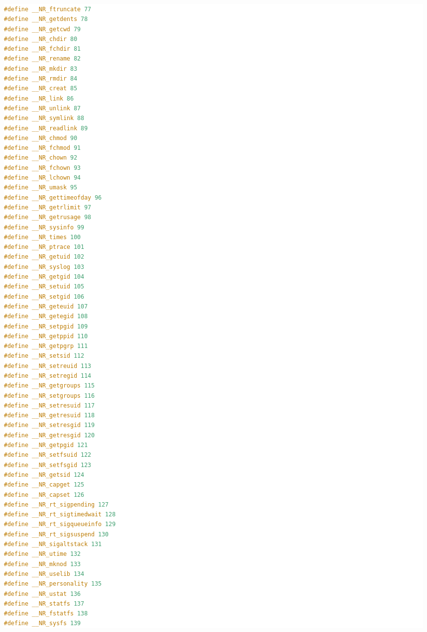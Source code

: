 ```c
#define __NR_ftruncate 77
#define __NR_getdents 78
#define __NR_getcwd 79
#define __NR_chdir 80
#define __NR_fchdir 81
#define __NR_rename 82
#define __NR_mkdir 83
#define __NR_rmdir 84
#define __NR_creat 85
#define __NR_link 86
#define __NR_unlink 87
#define __NR_symlink 88
#define __NR_readlink 89
#define __NR_chmod 90
#define __NR_fchmod 91
#define __NR_chown 92
#define __NR_fchown 93
#define __NR_lchown 94
#define __NR_umask 95
#define __NR_gettimeofday 96
#define __NR_getrlimit 97
#define __NR_getrusage 98
#define __NR_sysinfo 99
#define __NR_times 100
#define __NR_ptrace 101
#define __NR_getuid 102
#define __NR_syslog 103
#define __NR_getgid 104
#define __NR_setuid 105
#define __NR_setgid 106
#define __NR_geteuid 107
#define __NR_getegid 108
#define __NR_setpgid 109
#define __NR_getppid 110
#define __NR_getpgrp 111
#define __NR_setsid 112
#define __NR_setreuid 113
#define __NR_setregid 114
#define __NR_getgroups 115
#define __NR_setgroups 116
#define __NR_setresuid 117
#define __NR_getresuid 118
#define __NR_setresgid 119
#define __NR_getresgid 120
#define __NR_getpgid 121
#define __NR_setfsuid 122
#define __NR_setfsgid 123
#define __NR_getsid 124
#define __NR_capget 125
#define __NR_capset 126
#define __NR_rt_sigpending 127
#define __NR_rt_sigtimedwait 128
#define __NR_rt_sigqueueinfo 129
#define __NR_rt_sigsuspend 130
#define __NR_sigaltstack 131
#define __NR_utime 132
#define __NR_mknod 133
#define __NR_uselib 134
#define __NR_personality 135
#define __NR_ustat 136
#define __NR_statfs 137
#define __NR_fstatfs 138
#define __NR_sysfs 139
```